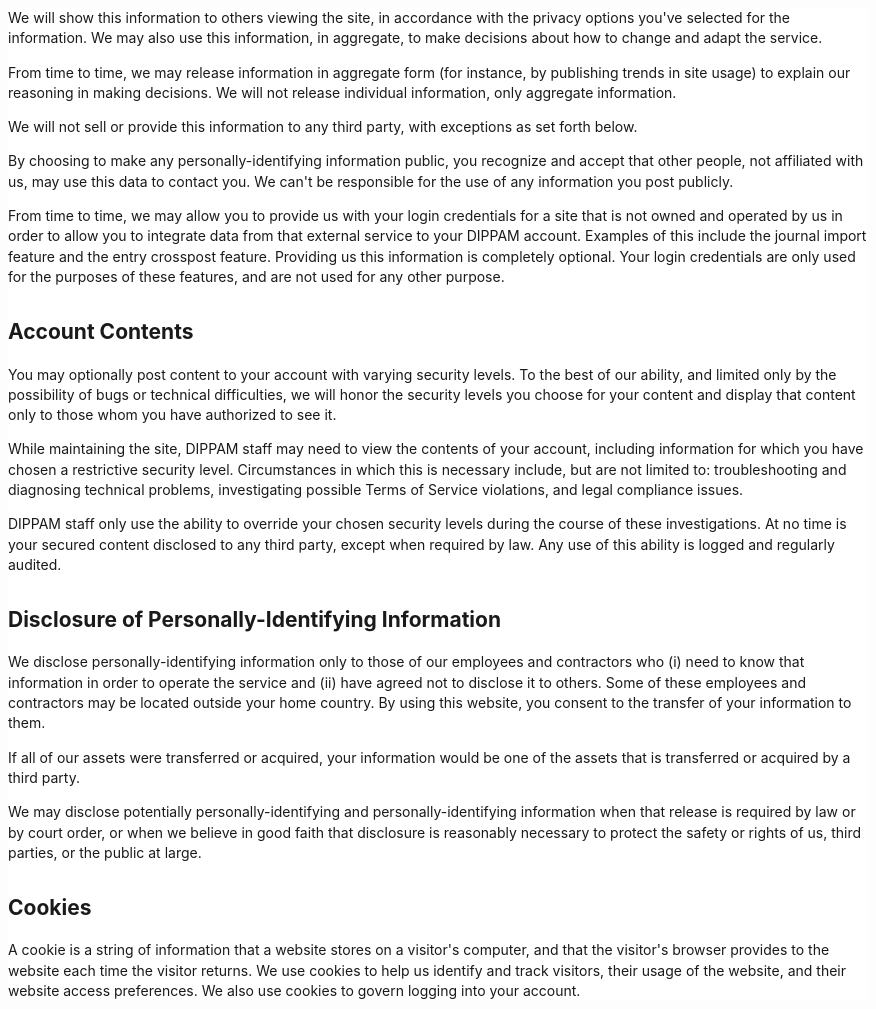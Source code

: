We will show this information to others viewing the site, in accordance with the privacy options you've selected for the information.  We may also use this information, in aggregate, to make decisions about how to change and adapt the service.

From time to time, we may release information in aggregate form (for instance, by publishing trends in site usage) to explain our reasoning in making decisions.  We will not release individual information, only aggregate information.

We will not sell or provide this information to any third party, with exceptions as set forth below.

By choosing to make any personally-identifying information public, you recognize and accept that other people, not affiliated with us, may use this data to contact you. We can't be responsible for the use of any information you post publicly.

From time to time, we may allow you to provide us with your login credentials for a site that is not owned and operated by us in order to allow you to integrate data from that external service to your DIPPAM account.  Examples of this include the journal import feature and the entry crosspost feature.  Providing us this information is completely optional. Your login credentials are only used for the purposes of these features, and are not used for any other purpose.

## Account Contents

You may optionally post content to your account with varying security levels.  To the best of our ability, and limited only by the possibility of bugs or technical difficulties, we will honor the security levels you choose for your content and display that content only to those whom you have authorized to see it.

While maintaining the site, DIPPAM staff may need to view the contents of your account, including information for which you have chosen a restrictive security level.  Circumstances in which this is necessary include, but are not limited to: troubleshooting and diagnosing technical problems, investigating possible Terms of Service violations, and legal compliance issues.

DIPPAM staff only use the ability to override your chosen security levels during the course of these investigations.  At no time is your secured content disclosed to any third party, except when required by law.  Any use of this ability is logged and regularly audited.

## Disclosure of Personally-Identifying Information

We disclose personally-identifying information only to those of our employees and contractors who (i) need to know that information in order to operate the service and (ii) have agreed not to disclose it to others.  Some of these employees and contractors may be located outside your home country.  By using this website, you consent to the transfer of your information to them.

If all of our assets were transferred or acquired, your information would be one of the assets that is transferred or acquired by a third party.

We may disclose potentially personally-identifying and personally-identifying information when that release is required by law or by court order, or when we believe in good faith that disclosure is reasonably necessary to protect the safety or rights of us, third parties, or the public at large.

## Cookies

A cookie is a string of information that a website stores on a visitor's computer, and that the visitor's browser provides to the website each time the visitor returns.  We use cookies to help us identify and track visitors, their usage of the website, and their website access preferences.  We also use cookies to govern logging into your account.
